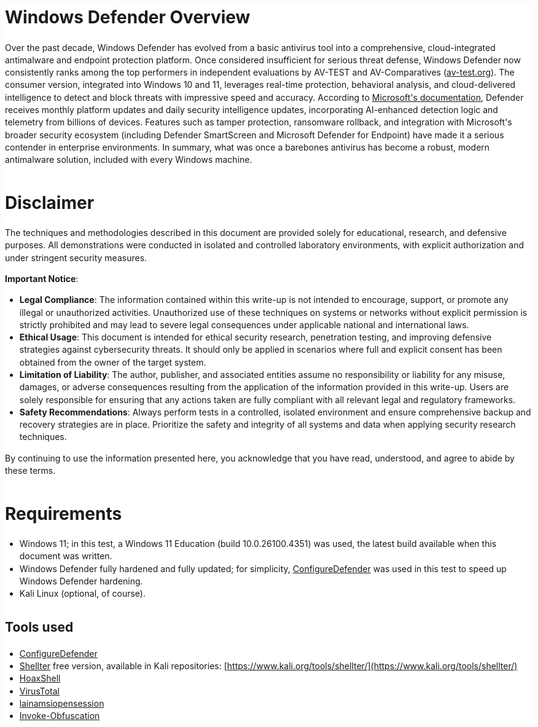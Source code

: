 # Windows Defender Overview
Over the past decade, Windows Defender has evolved from a basic antivirus tool into a comprehensive, cloud-integrated antimalware and endpoint protection platform. Once considered insufficient for serious threat defense, Windows Defender now consistently ranks among the top performers in independent evaluations by AV-TEST and AV-Comparatives ([av-test.org](https://www.av-test.org/en/antivirus/home-windows/manufacturer/microsoft/)). The consumer version, integrated into Windows 10 and 11, leverages real-time protection, behavioral analysis, and cloud-delivered intelligence to detect and block threats with impressive speed and accuracy. According to [Microsoft's documentation](https://learn.microsoft.com/en-us/defender-endpoint/microsoft-defender-antivirus-updates), Defender receives monthly platform updates and daily security intelligence updates, incorporating AI-enhanced detection logic and telemetry from billions of devices. Features such as tamper protection, ransomware rollback, and integration with Microsoft's broader security ecosystem (including Defender SmartScreen and Microsoft Defender for Endpoint) have made it a serious contender in enterprise environments. In summary, what was once a barebones antivirus has become a robust, modern antimalware solution, included with every Windows machine.

# Disclaimer
The techniques and methodologies described in this document are provided solely for educational, research, and defensive purposes. All demonstrations were conducted in isolated and controlled laboratory environments, with explicit authorization and under stringent security measures.

**Important Notice**:
- **Legal Compliance**: The information contained within this write-up is not intended to encourage, support, or promote any illegal or unauthorized activities. Unauthorized use of these techniques on systems or networks without explicit permission is strictly prohibited and may lead to severe legal consequences under applicable national and international laws.
- **Ethical Usage**: This document is intended for ethical security research, penetration testing, and improving defensive strategies against cybersecurity threats. It should only be applied in scenarios where full and explicit consent has been obtained from the owner of the target system.
- **Limitation of Liability**: The author, publisher, and associated entities assume no responsibility or liability for any misuse, damages, or adverse consequences resulting from the application of the information provided in this write-up. Users are solely responsible for ensuring that any actions taken are fully compliant with all relevant legal and regulatory frameworks.
- **Safety Recommendations**: Always perform tests in a controlled, isolated environment and ensure comprehensive backup and recovery strategies are in place. Prioritize the safety and integrity of all systems and data when applying security research techniques.

By continuing to use the information presented here, you acknowledge that you have read, understood, and agree to abide by these terms.

# Requirements
- Windows 11; in this test, a Windows 11 Education (build 10.0.26100.4351) was used, the latest build available when this document was written.
- Windows Defender fully hardened and fully updated; for simplicity, [ConfigureDefender](https://github.com/AndyFul/ConfigureDefender) was used in this test to speed up Windows Defender hardening.
- Kali Linux (optional, of course).

## Tools used
- [ConfigureDefender](https://github.com/AndyFul/ConfigureDefender)
- [Shellter](https://www.shellterproject.com) free version, available in Kali repositories: [https://www.kali.org/tools/shellter/](https://www.kali.org/tools/shellter/)
- [HoaxShell](https://github.com/t3l3machus/hoaxshell)
- [VirusTotal](https://www.virustotal.com)
- [lainamsiopensession](https://github.com/raskolnikov90/LainAmsiOpenSession/blob/main/lainamsiopensession.ps1)
- [Invoke-Obfuscation](https://github.com/danielbohannon/Invoke-Obfuscation)
